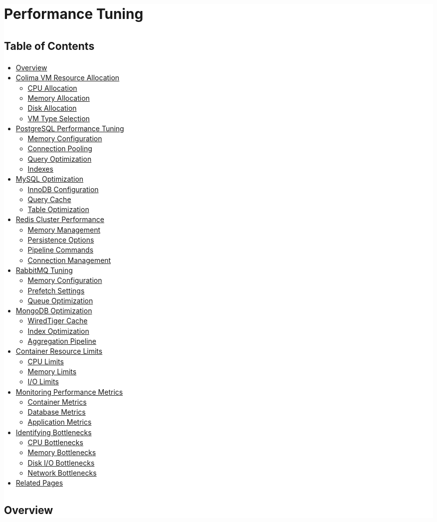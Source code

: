 # Performance Tuning

## Table of Contents

- [Overview](#overview)
- [Colima VM Resource Allocation](#colima-vm-resource-allocation)
  - [CPU Allocation](#cpu-allocation)
  - [Memory Allocation](#memory-allocation)
  - [Disk Allocation](#disk-allocation)
  - [VM Type Selection](#vm-type-selection)
- [PostgreSQL Performance Tuning](#postgresql-performance-tuning)
  - [Memory Configuration](#postgresql-memory-configuration)
  - [Connection Pooling](#postgresql-connection-pooling)
  - [Query Optimization](#query-optimization)
  - [Indexes](#indexes)
- [MySQL Optimization](#mysql-optimization)
  - [InnoDB Configuration](#innodb-configuration)
  - [Query Cache](#query-cache)
  - [Table Optimization](#table-optimization)
- [Redis Cluster Performance](#redis-cluster-performance)
  - [Memory Management](#redis-memory-management)
  - [Persistence Options](#persistence-options)
  - [Pipeline Commands](#pipeline-commands)
  - [Connection Management](#connection-management)
- [RabbitMQ Tuning](#rabbitmq-tuning)
  - [Memory Configuration](#rabbitmq-memory-configuration)
  - [Prefetch Settings](#prefetch-settings)
  - [Queue Optimization](#queue-optimization)
- [MongoDB Optimization](#mongodb-optimization)
  - [WiredTiger Cache](#wiredtiger-cache)
  - [Index Optimization](#mongodb-indexes)
  - [Aggregation Pipeline](#aggregation-pipeline)
- [Container Resource Limits](#container-resource-limits)
  - [CPU Limits](#cpu-limits)
  - [Memory Limits](#memory-limits)
  - [I/O Limits](#io-limits)
- [Monitoring Performance Metrics](#monitoring-performance-metrics)
  - [Container Metrics](#container-metrics)
  - [Database Metrics](#database-metrics)
  - [Application Metrics](#application-metrics)
- [Identifying Bottlenecks](#identifying-bottlenecks)
  - [CPU Bottlenecks](#cpu-bottlenecks)
  - [Memory Bottlenecks](#memory-bottlenecks)
  - [Disk I/O Bottlenecks](#disk-io-bottlenecks)
  - [Network Bottlenecks](#network-bottlenecks)
- [Related Pages](#related-pages)

## Overview
